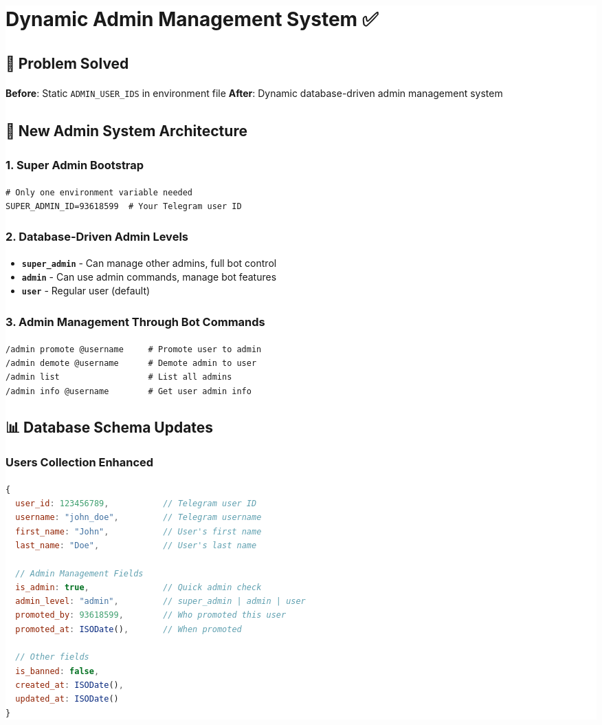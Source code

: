 # Dynamic Admin Management System ✅

## 🎯 Problem Solved

**Before**: Static `ADMIN_USER_IDS` in environment file
**After**: Dynamic database-driven admin management system

## 🔧 New Admin System Architecture

### 1. **Super Admin Bootstrap**
```env
# Only one environment variable needed
SUPER_ADMIN_ID=93618599  # Your Telegram user ID
```

### 2. **Database-Driven Admin Levels**
- **`super_admin`** - Can manage other admins, full bot control
- **`admin`** - Can use admin commands, manage bot features  
- **`user`** - Regular user (default)

### 3. **Admin Management Through Bot Commands**
```
/admin promote @username     # Promote user to admin
/admin demote @username      # Demote admin to user  
/admin list                  # List all admins
/admin info @username        # Get user admin info
```

## 📊 Database Schema Updates

### Users Collection Enhanced
```javascript
{
  user_id: 123456789,           // Telegram user ID
  username: "john_doe",         // Telegram username
  first_name: "John",           // User's first name
  last_name: "Doe",             // User's last name
  
  // Admin Management Fields
  is_admin: true,               // Quick admin check
  admin_level: "admin",         // super_admin | admin | user
  promoted_by: 93618599,        // Who promoted this user
  promoted_at: ISODate(),       // When promoted
  
  // Other fields
  is_banned: false,
  created_at: ISODate(),
  updated_at: ISODate()
}
```
